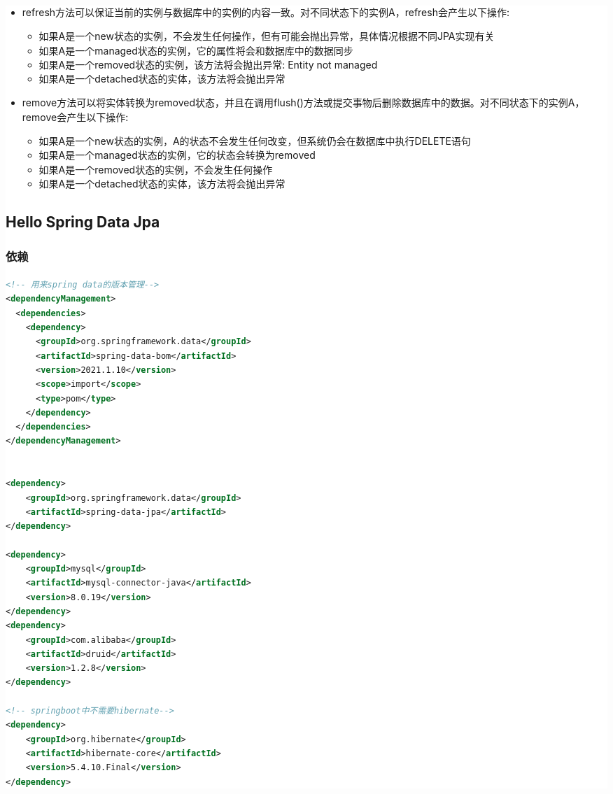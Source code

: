 - refresh方法可以保证当前的实例与数据库中的实例的内容一致。对不同状态下的实例A，refresh会产生以下操作:
    - 如果A是一个new状态的实例，不会发生任何操作，但有可能会抛出异常，具体情况根据不同JPA实现有关
    - 如果A是一个managed状态的实例，它的属性将会和数据库中的数据同步
    - 如果A是一个removed状态的实例，该方法将会抛出异常: Entity not managed
    - 如果A是一个detached状态的实体，该方法将会抛出异常

- remove方法可以将实体转换为removed状态，并且在调用flush()方法或提交事物后删除数据库中的数据。对不同状态下的实例A，remove会产生以下操作:
    - 如果A是一个new状态的实例，A的状态不会发生任何改变，但系统仍会在数据库中执行DELETE语句
    - 如果A是一个managed状态的实例，它的状态会转换为removed
    - 如果A是一个removed状态的实例，不会发生任何操作
    - 如果A是一个detached状态的实体，该方法将会抛出异常

## Hello Spring Data Jpa



### 依赖

```xml
<!-- 用来spring data的版本管理-->
<dependencyManagement>
  <dependencies>
    <dependency>
      <groupId>org.springframework.data</groupId>
      <artifactId>spring-data-bom</artifactId>
      <version>2021.1.10</version>
      <scope>import</scope>
      <type>pom</type>
    </dependency>
  </dependencies>
</dependencyManagement>


<dependency>
    <groupId>org.springframework.data</groupId>
    <artifactId>spring-data-jpa</artifactId>
</dependency>

<dependency>
    <groupId>mysql</groupId>
    <artifactId>mysql-connector-java</artifactId>
    <version>8.0.19</version>
</dependency>
<dependency>
    <groupId>com.alibaba</groupId>
    <artifactId>druid</artifactId>
    <version>1.2.8</version>
</dependency>

<!-- springboot中不需要hibernate-->
<dependency>
    <groupId>org.hibernate</groupId>
    <artifactId>hibernate-core</artifactId>
    <version>5.4.10.Final</version>
</dependency>
```
